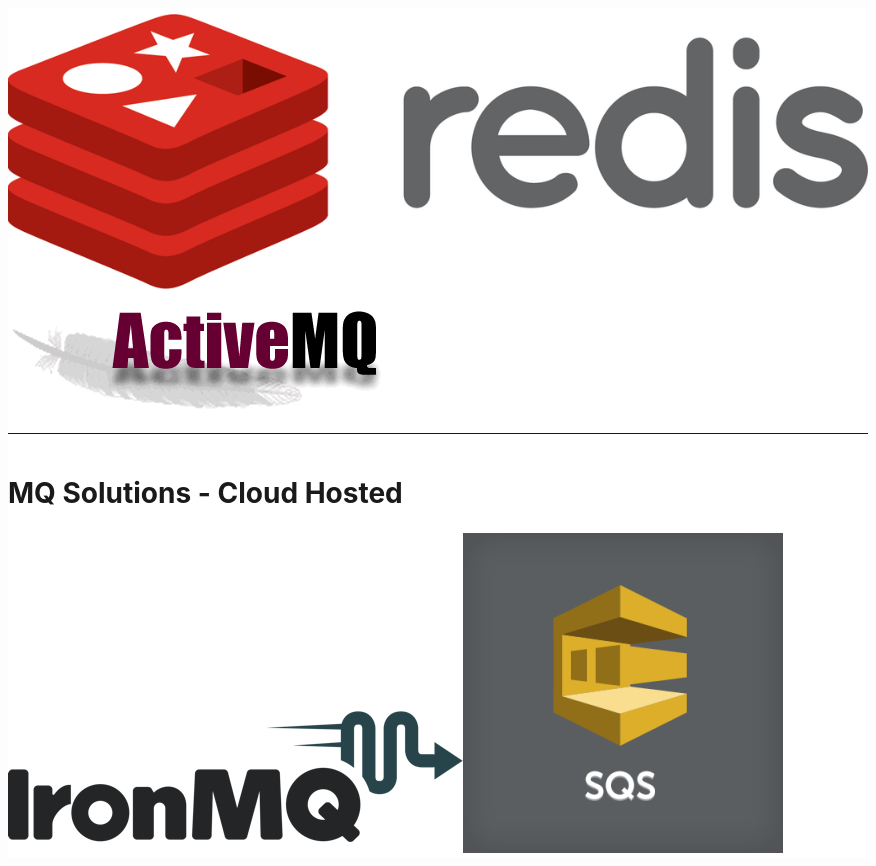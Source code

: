 ![left inline 30%](redis-300dpi.png)![right inline 130%](activemq-logo.png)

---

# MQ Solutions - Cloud Hosted

![inline 400%](logo-ironmq.png)![inline 80%](Amazon_SQS-320x320.png)